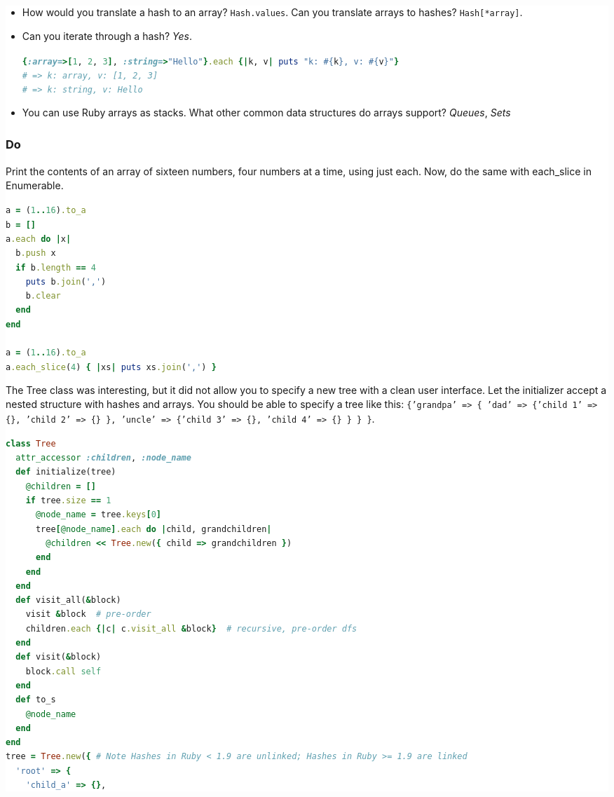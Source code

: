 * How would you translate a hash to an array? `Hash.values`. Can you translate arrays to hashes? `Hash[*array]`.

* Can you iterate through a hash? _Yes_.
    ```ruby
    {:array=>[1, 2, 3], :string=>"Hello"}.each {|k, v| puts "k: #{k}, v: #{v}"}
    # => k: array, v: [1, 2, 3]
    # => k: string, v: Hello
    ```

* You can use Ruby arrays as stacks. What other common data structures do arrays support? _Queues_, _Sets_

### Do

Print the contents of an array of sixteen numbers, four numbers at a time, using just each. Now, do the same with each_slice in Enumerable.
```ruby
a = (1..16).to_a
b = []
a.each do |x|
  b.push x
  if b.length == 4
    puts b.join(',')
    b.clear
  end
end

a = (1..16).to_a
a.each_slice(4) { |xs| puts xs.join(',') }
```

The Tree class was interesting, but it did not allow you to specify a new tree with a clean user interface. Let the initializer accept a nested structure with hashes and arrays. You should be able to specify a tree like this: `{’grandpa’ => { ’dad’ => {’child 1’ => {}, ’child 2’ => {} }, ’uncle’ => {’child 3’ => {}, ’child 4’ => {} } } }`.

```ruby
class Tree
  attr_accessor :children, :node_name
  def initialize(tree)
    @children = []
    if tree.size == 1
      @node_name = tree.keys[0]
      tree[@node_name].each do |child, grandchildren|
        @children << Tree.new({ child => grandchildren })
      end
    end
  end
  def visit_all(&block)
    visit &block  # pre-order
    children.each {|c| c.visit_all &block}  # recursive, pre-order dfs
  end
  def visit(&block)
    block.call self
  end
  def to_s
    @node_name
  end
end
tree = Tree.new({ # Note Hashes in Ruby < 1.9 are unlinked; Hashes in Ruby >= 1.9 are linked
  'root' => {
    'child_a' => {},
```

[Programming Ruby]: http://www.ruby-doc.org/docs/ProgrammingRuby/
[Range]: http://www.ruby-doc.org/core-1.9.3/Range.html
[Regex]: http://www.ruby-doc.org/core-1.9.3/Regexp.html
[Ruby API]: http://www.ruby-doc.org
[gsub]: http://www.ruby-doc.org/core-1.9.3/String.html#gsub-method